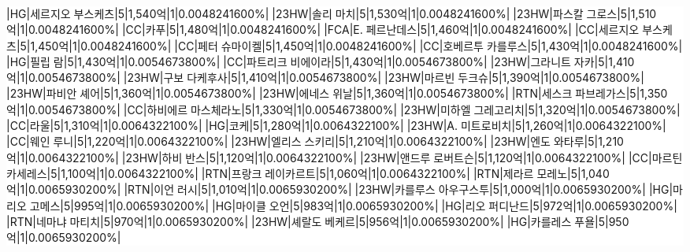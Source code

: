|HG|세르지오 부스케츠|5|1,540억|1|0.0048241600%|
|23HW|솔리 마치|5|1,530억|1|0.0048241600%|
|23HW|파스칼 그로스|5|1,510억|1|0.0048241600%|
|CC|카푸|5|1,480억|1|0.0048241600%|
|FCA|E. 페르난데스|5|1,460억|1|0.0048241600%|
|CC|세르지오 부스케츠|5|1,450억|1|0.0048241600%|
|CC|페터 슈마이켈|5|1,450억|1|0.0048241600%|
|CC|호베르투 카를루스|5|1,430억|1|0.0048241600%|
|HG|필립 람|5|1,430억|1|0.0054673800%|
|CC|파트리크 비에이라|5|1,430억|1|0.0054673800%|
|23HW|그라니트 자카|5|1,410억|1|0.0054673800%|
|23HW|구보 다케후사|5|1,410억|1|0.0054673800%|
|23HW|마르빈 두크슈|5|1,390억|1|0.0054673800%|
|23HW|파비안 셰어|5|1,360억|1|0.0054673800%|
|23HW|에네스 위날|5|1,360억|1|0.0054673800%|
|RTN|세스크 파브레가스|5|1,350억|1|0.0054673800%|
|CC|하비에르 마스체라노|5|1,330억|1|0.0054673800%|
|23HW|미하엘 그레고리치|5|1,320억|1|0.0054673800%|
|CC|라울|5|1,310억|1|0.0064322100%|
|HG|코케|5|1,280억|1|0.0064322100%|
|23HW|A. 미트로비치|5|1,260억|1|0.0064322100%|
|CC|웨인 루니|5|1,220억|1|0.0064322100%|
|23HW|엘리스 스키리|5|1,210억|1|0.0064322100%|
|23HW|엔도 와타루|5|1,210억|1|0.0064322100%|
|23HW|하비 반스|5|1,120억|1|0.0064322100%|
|23HW|앤드루 로버트슨|5|1,120억|1|0.0064322100%|
|CC|마르틴 카세레스|5|1,100억|1|0.0064322100%|
|RTN|프랑크 레이카르트|5|1,060억|1|0.0064322100%|
|RTN|제라르 모레노|5|1,040억|1|0.0065930200%|
|RTN|이언 러시|5|1,010억|1|0.0065930200%|
|23HW|카를루스 아우구스투|5|1,000억|1|0.0065930200%|
|HG|마리오 고메스|5|995억|1|0.0065930200%|
|HG|마이클 오언|5|983억|1|0.0065930200%|
|HG|리오 퍼디난드|5|972억|1|0.0065930200%|
|RTN|네마냐 마티치|5|970억|1|0.0065930200%|
|23HW|셰랄도 베케르|5|956억|1|0.0065930200%|
|HG|카를레스 푸욜|5|950억|1|0.0065930200%|
